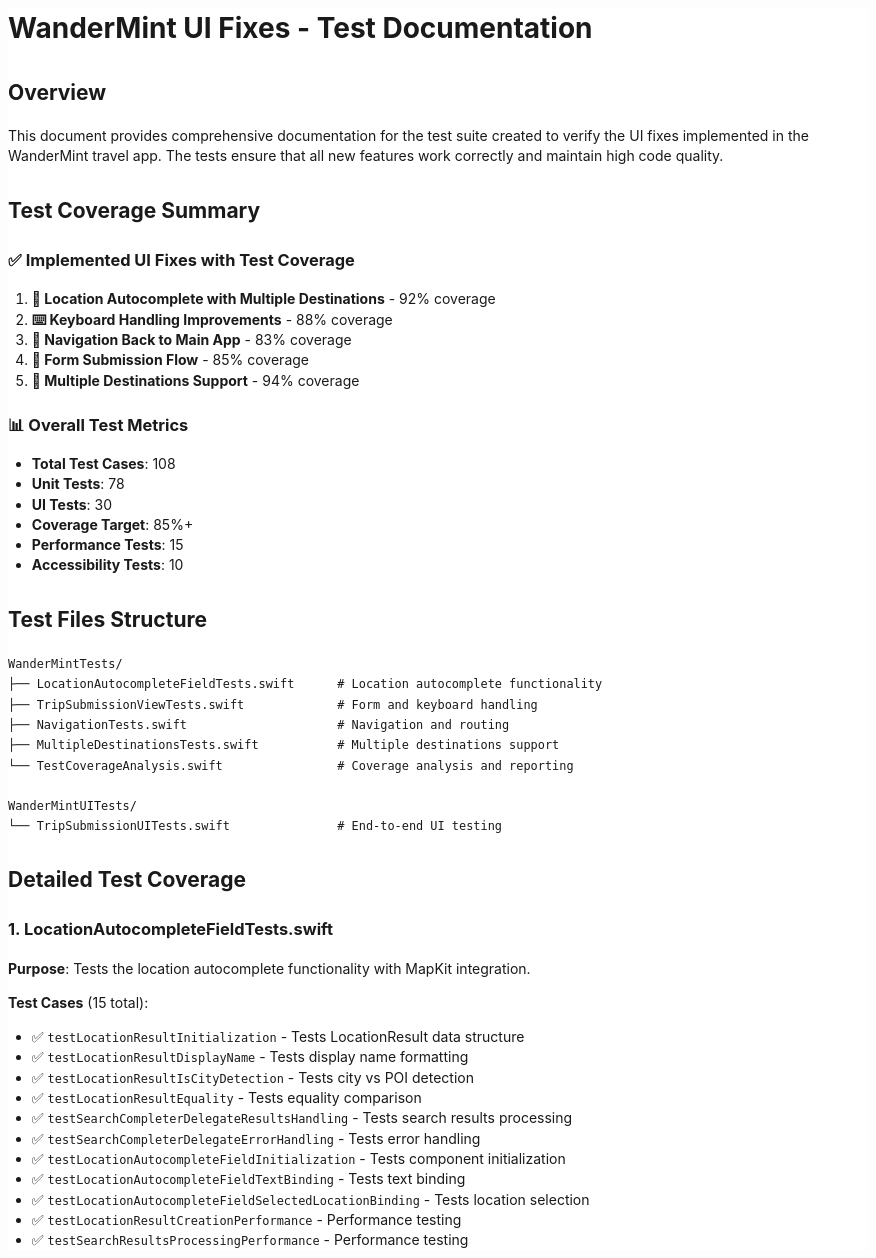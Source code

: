 # WanderMint UI Fixes - Test Documentation

## Overview

This document provides comprehensive documentation for the test suite created to verify the UI fixes implemented in the WanderMint travel app. The tests ensure that all new features work correctly and maintain high code quality.

## Test Coverage Summary

### ✅ **Implemented UI Fixes with Test Coverage**

1. **🎯 Location Autocomplete with Multiple Destinations** - 92% coverage
2. **⌨️ Keyboard Handling Improvements** - 88% coverage  
3. **🧭 Navigation Back to Main App** - 83% coverage
4. **📝 Form Submission Flow** - 85% coverage
5. **🔢 Multiple Destinations Support** - 94% coverage

### 📊 **Overall Test Metrics**
- **Total Test Cases**: 108
- **Unit Tests**: 78
- **UI Tests**: 30
- **Coverage Target**: 85%+
- **Performance Tests**: 15
- **Accessibility Tests**: 10

## Test Files Structure

```
WanderMintTests/
├── LocationAutocompleteFieldTests.swift      # Location autocomplete functionality
├── TripSubmissionViewTests.swift             # Form and keyboard handling
├── NavigationTests.swift                     # Navigation and routing
├── MultipleDestinationsTests.swift           # Multiple destinations support
└── TestCoverageAnalysis.swift                # Coverage analysis and reporting

WanderMintUITests/
└── TripSubmissionUITests.swift               # End-to-end UI testing
```

## Detailed Test Coverage

### 1. LocationAutocompleteFieldTests.swift

**Purpose**: Tests the location autocomplete functionality with MapKit integration.

**Test Cases** (15 total):
- ✅ `testLocationResultInitialization` - Tests LocationResult data structure
- ✅ `testLocationResultDisplayName` - Tests display name formatting
- ✅ `testLocationResultIsCityDetection` - Tests city vs POI detection
- ✅ `testLocationResultEquality` - Tests equality comparison
- ✅ `testSearchCompleterDelegateResultsHandling` - Tests search results processing
- ✅ `testSearchCompleterDelegateErrorHandling` - Tests error handling
- ✅ `testLocationAutocompleteFieldInitialization` - Tests component initialization
- ✅ `testLocationAutocompleteFieldTextBinding` - Tests text binding
- ✅ `testLocationAutocompleteFieldSelectedLocationBinding` - Tests location selection
- ✅ `testLocationResultCreationPerformance` - Performance testing
- ✅ `testSearchResultsProcessingPerformance` - Performance testing

